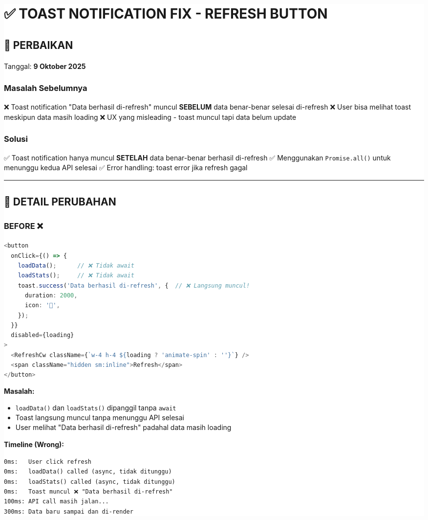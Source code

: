 # ✅ TOAST NOTIFICATION FIX - REFRESH BUTTON

## 🎯 PERBAIKAN

Tanggal: **9 Oktober 2025**

### Masalah Sebelumnya
❌ Toast notification "Data berhasil di-refresh" muncul **SEBELUM** data benar-benar selesai di-refresh
❌ User bisa melihat toast meskipun data masih loading
❌ UX yang misleading - toast muncul tapi data belum update

### Solusi
✅ Toast notification hanya muncul **SETELAH** data benar-benar berhasil di-refresh
✅ Menggunakan `Promise.all()` untuk menunggu kedua API selesai
✅ Error handling: toast error jika refresh gagal

---

## 📝 DETAIL PERUBAHAN

### BEFORE ❌

```typescript
<button
  onClick={() => {
    loadData();      // ❌ Tidak await
    loadStats();     // ❌ Tidak await
    toast.success('Data berhasil di-refresh', {  // ❌ Langsung muncul!
      duration: 2000,
      icon: '🔄',
    });
  }}
  disabled={loading}
>
  <RefreshCw className={`w-4 h-4 ${loading ? 'animate-spin' : ''}`} />
  <span className="hidden sm:inline">Refresh</span>
</button>
```

**Masalah:**
- `loadData()` dan `loadStats()` dipanggil tanpa `await`
- Toast langsung muncul tanpa menunggu API selesai
- User melihat "Data berhasil di-refresh" padahal data masih loading

**Timeline (Wrong):**
```
0ms:   User click refresh
0ms:   loadData() called (async, tidak ditunggu)
0ms:   loadStats() called (async, tidak ditunggu)
0ms:   Toast muncul ❌ "Data berhasil di-refresh"
100ms: API call masih jalan...
300ms: Data baru sampai dan di-render
```
